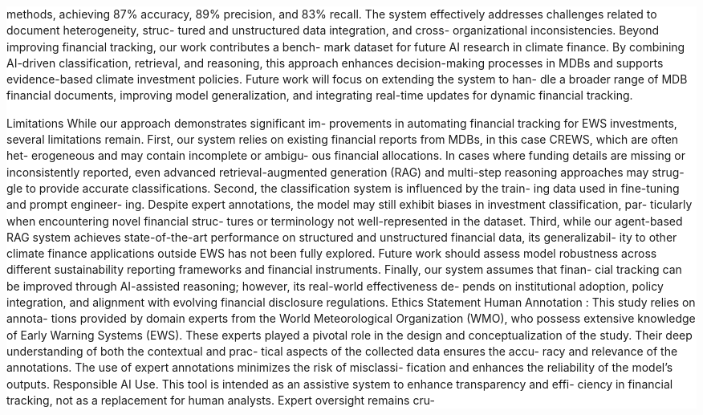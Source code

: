 methods, achieving 87% accuracy, 89% precision,
and 83% recall. The system effectively addresses
challenges related to document heterogeneity, struc-
tured and unstructured data integration, and cross-
organizational inconsistencies. Beyond improving
financial tracking, our work contributes a bench-
mark dataset for future AI research in climate
finance. By combining AI-driven classification,
retrieval, and reasoning, this approach enhances
decision-making processes in MDBs and supports
evidence-based climate investment policies. Future
work will focus on extending the system to han-
dle a broader range of MDB financial documents,
improving model generalization, and integrating
real-time updates for dynamic financial tracking.

Limitations
While our approach demonstrates significant im-
provements in automating financial tracking for
EWS investments, several limitations remain. First,
our system relies on existing financial reports from
MDBs, in this case CREWS, which are often het-
erogeneous and may contain incomplete or ambigu-
ous financial allocations. In cases where funding
details are missing or inconsistently reported, even
advanced retrieval-augmented generation (RAG)
and multi-step reasoning approaches may strug-
gle to provide accurate classifications. Second,
the classification system is influenced by the train-
ing data used in fine-tuning and prompt engineer-
ing. Despite expert annotations, the model may
still exhibit biases in investment classification, par-
ticularly when encountering novel financial struc-
tures or terminology not well-represented in the
dataset. Third, while our agent-based RAG system
achieves state-of-the-art performance on structured
and unstructured financial data, its generalizabil-
ity to other climate finance applications outside
EWS has not been fully explored. Future work
should assess model robustness across different
sustainability reporting frameworks and financial
instruments. Finally, our system assumes that finan-
cial tracking can be improved through AI-assisted
reasoning; however, its real-world effectiveness de-
pends on institutional adoption, policy integration,
and alignment with evolving financial disclosure
regulations.
Ethics Statement
Human Annotation : This study relies on annota-
tions provided by domain experts from the World
Meteorological Organization (WMO), who possess
extensive knowledge of Early Warning Systems
(EWS). These experts played a pivotal role in the
design and conceptualization of the study. Their
deep understanding of both the contextual and prac-
tical aspects of the collected data ensures the accu-
racy and relevance of the annotations. The use of
expert annotations minimizes the risk of misclassi-
fication and enhances the reliability of the model’s
outputs.
Responsible AI Use. This tool is intended as an
assistive system to enhance transparency and effi-
ciency in financial tracking, not as a replacement
for human analysts. Expert oversight remains cru-